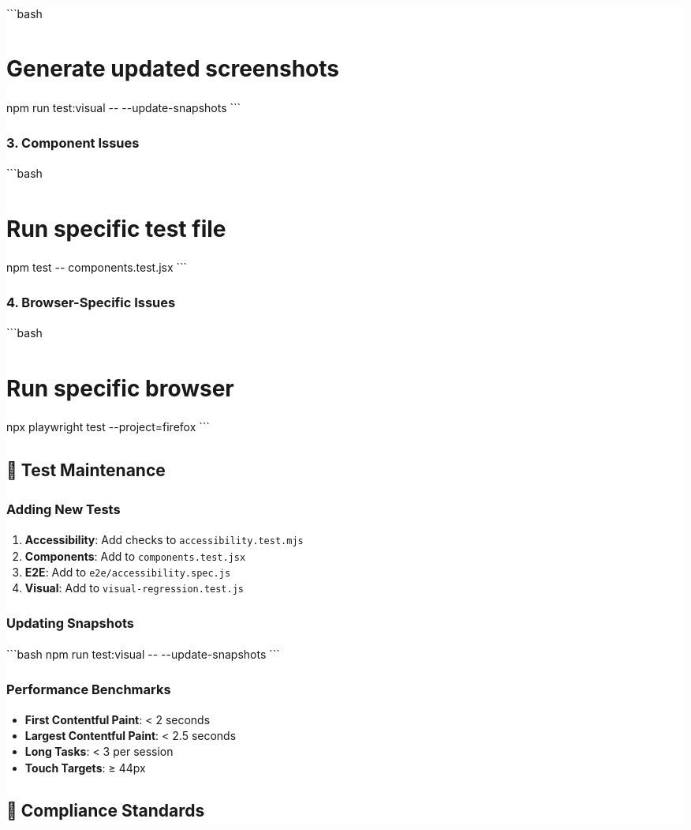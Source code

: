 \`\`\`bash

# Generate updated screenshots

npm run test:visual -- --update-snapshots
\`\`\`

### 3. Component Issues

\`\`\`bash

# Run specific test file

npm test -- components.test.jsx
\`\`\`

### 4. Browser-Specific Issues

\`\`\`bash

# Run specific browser

npx playwright test --project=firefox
\`\`\`

## 📝 Test Maintenance

### Adding New Tests

1. **Accessibility**: Add checks to `accessibility.test.mjs`
2. **Components**: Add to `components.test.jsx`
3. **E2E**: Add to `e2e/accessibility.spec.js`
4. **Visual**: Add to `visual-regression.test.js`

### Updating Snapshots

\`\`\`bash
npm run test:visual -- --update-snapshots
\`\`\`

### Performance Benchmarks

- **First Contentful Paint**: < 2 seconds
- **Largest Contentful Paint**: < 2.5 seconds
- **Long Tasks**: < 3 per session
- **Touch Targets**: ≥ 44px

## 🎯 Compliance Standards
